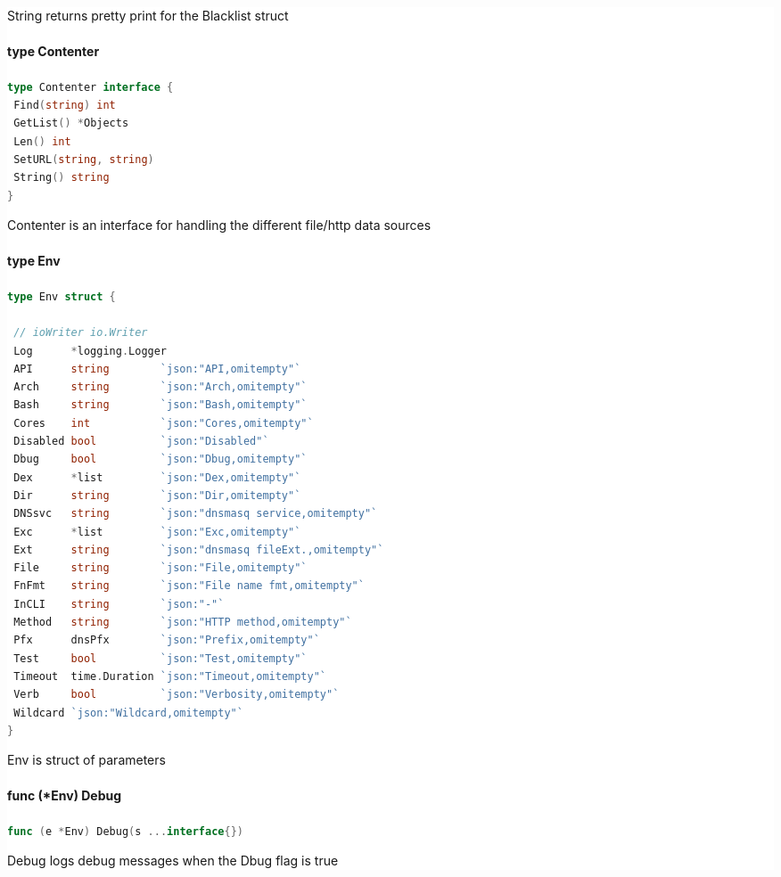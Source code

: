 String returns pretty print for the Blacklist struct

#### type Contenter

```go
type Contenter interface {
 Find(string) int
 GetList() *Objects
 Len() int
 SetURL(string, string)
 String() string
}
```

Contenter is an interface for handling the different file/http data sources

#### type Env

```go
type Env struct {

 // ioWriter io.Writer
 Log      *logging.Logger
 API      string        `json:"API,omitempty"`
 Arch     string        `json:"Arch,omitempty"`
 Bash     string        `json:"Bash,omitempty"`
 Cores    int           `json:"Cores,omitempty"`
 Disabled bool          `json:"Disabled"`
 Dbug     bool          `json:"Dbug,omitempty"`
 Dex      *list         `json:"Dex,omitempty"`
 Dir      string        `json:"Dir,omitempty"`
 DNSsvc   string        `json:"dnsmasq service,omitempty"`
 Exc      *list         `json:"Exc,omitempty"`
 Ext      string        `json:"dnsmasq fileExt.,omitempty"`
 File     string        `json:"File,omitempty"`
 FnFmt    string        `json:"File name fmt,omitempty"`
 InCLI    string        `json:"-"`
 Method   string        `json:"HTTP method,omitempty"`
 Pfx      dnsPfx        `json:"Prefix,omitempty"`
 Test     bool          `json:"Test,omitempty"`
 Timeout  time.Duration `json:"Timeout,omitempty"`
 Verb     bool          `json:"Verbosity,omitempty"`
 Wildcard `json:"Wildcard,omitempty"`
}
```

Env is struct of parameters

#### func (*Env) Debug

```go
func (e *Env) Debug(s ...interface{})
```

Debug logs debug messages when the Dbug flag is true
